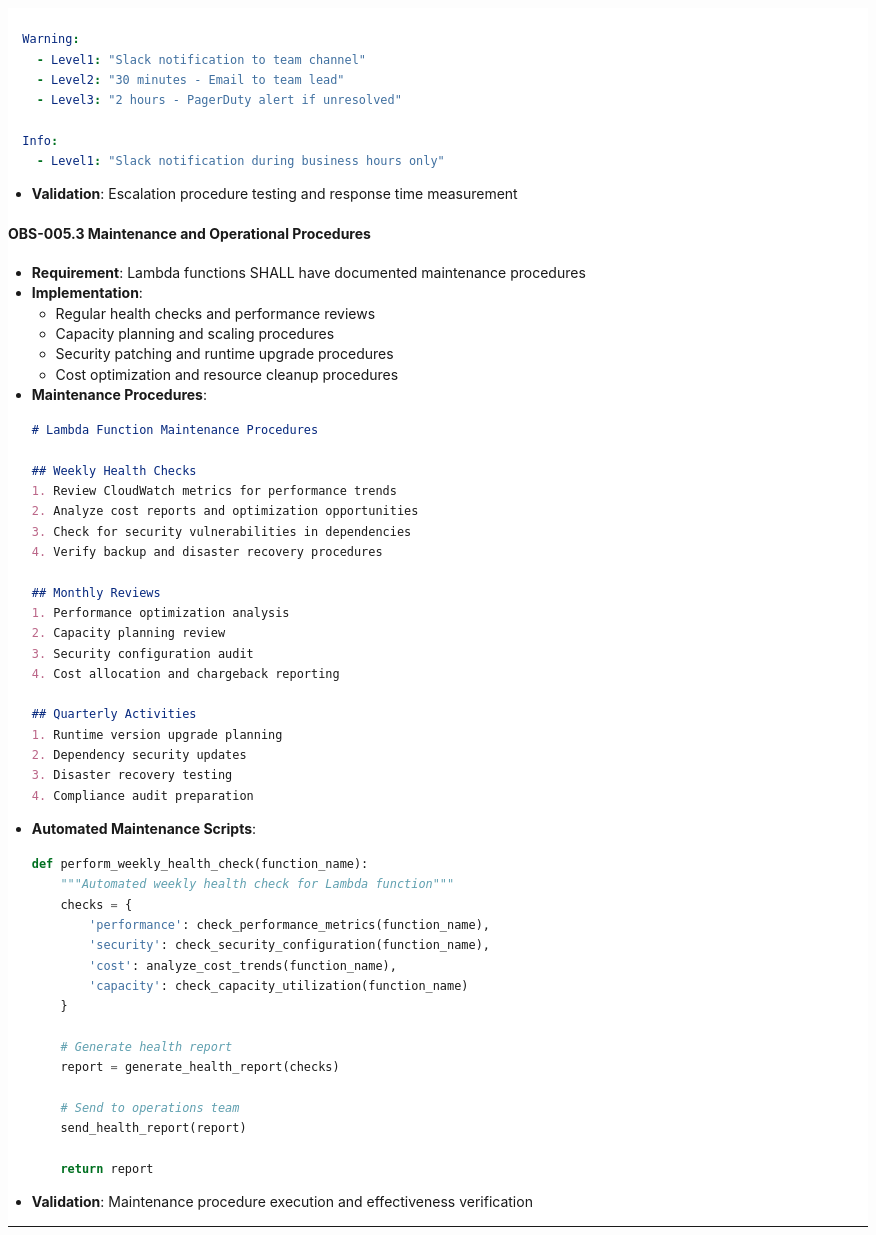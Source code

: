   ```yaml
    
    Warning:
      - Level1: "Slack notification to team channel"
      - Level2: "30 minutes - Email to team lead"
      - Level3: "2 hours - PagerDuty alert if unresolved"
    
    Info:
      - Level1: "Slack notification during business hours only"
  ```
- **Validation**: Escalation procedure testing and response time measurement

#### OBS-005.3 Maintenance and Operational Procedures
- **Requirement**: Lambda functions SHALL have documented maintenance procedures
- **Implementation**:
  - Regular health checks and performance reviews
  - Capacity planning and scaling procedures
  - Security patching and runtime upgrade procedures
  - Cost optimization and resource cleanup procedures
- **Maintenance Procedures**:
  ```markdown
  # Lambda Function Maintenance Procedures
  
  ## Weekly Health Checks
  1. Review CloudWatch metrics for performance trends
  2. Analyze cost reports and optimization opportunities
  3. Check for security vulnerabilities in dependencies
  4. Verify backup and disaster recovery procedures
  
  ## Monthly Reviews
  1. Performance optimization analysis
  2. Capacity planning review
  3. Security configuration audit
  4. Cost allocation and chargeback reporting
  
  ## Quarterly Activities
  1. Runtime version upgrade planning
  2. Dependency security updates
  3. Disaster recovery testing
  4. Compliance audit preparation
  ```
- **Automated Maintenance Scripts**:
  ```python
  def perform_weekly_health_check(function_name):
      """Automated weekly health check for Lambda function"""
      checks = {
          'performance': check_performance_metrics(function_name),
          'security': check_security_configuration(function_name),
          'cost': analyze_cost_trends(function_name),
          'capacity': check_capacity_utilization(function_name)
      }
      
      # Generate health report
      report = generate_health_report(checks)
      
      # Send to operations team
      send_health_report(report)
      
      return report
  ```
- **Validation**: Maintenance procedure execution and effectiveness verification

---
